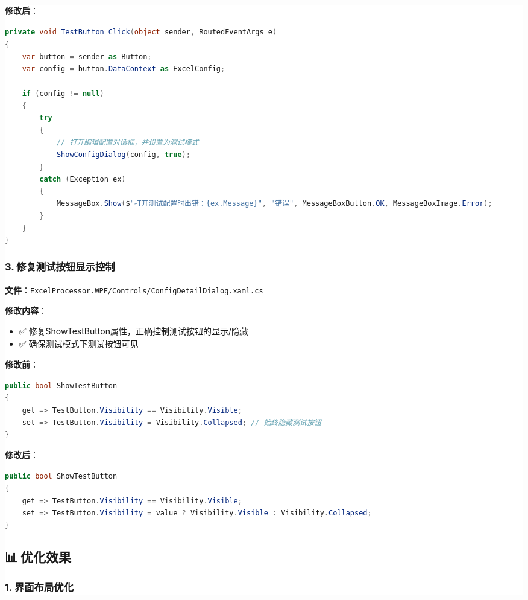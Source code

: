 **修改后**：
```csharp
private void TestButton_Click(object sender, RoutedEventArgs e)
{
    var button = sender as Button;
    var config = button.DataContext as ExcelConfig;
    
    if (config != null)
    {
        try
        {
            // 打开编辑配置对话框，并设置为测试模式
            ShowConfigDialog(config, true);
        }
        catch (Exception ex)
        {
            MessageBox.Show($"打开测试配置时出错：{ex.Message}", "错误", MessageBoxButton.OK, MessageBoxImage.Error);
        }
    }
}
```

### 3. 修复测试按钮显示控制

**文件**：`ExcelProcessor.WPF/Controls/ConfigDetailDialog.xaml.cs`

**修改内容**：
- ✅ 修复ShowTestButton属性，正确控制测试按钮的显示/隐藏
- ✅ 确保测试模式下测试按钮可见

**修改前**：
```csharp
public bool ShowTestButton
{
    get => TestButton.Visibility == Visibility.Visible;
    set => TestButton.Visibility = Visibility.Collapsed; // 始终隐藏测试按钮
}
```

**修改后**：
```csharp
public bool ShowTestButton
{
    get => TestButton.Visibility == Visibility.Visible;
    set => TestButton.Visibility = value ? Visibility.Visible : Visibility.Collapsed;
}
```

## 📊 优化效果

### 1. 界面布局优化
